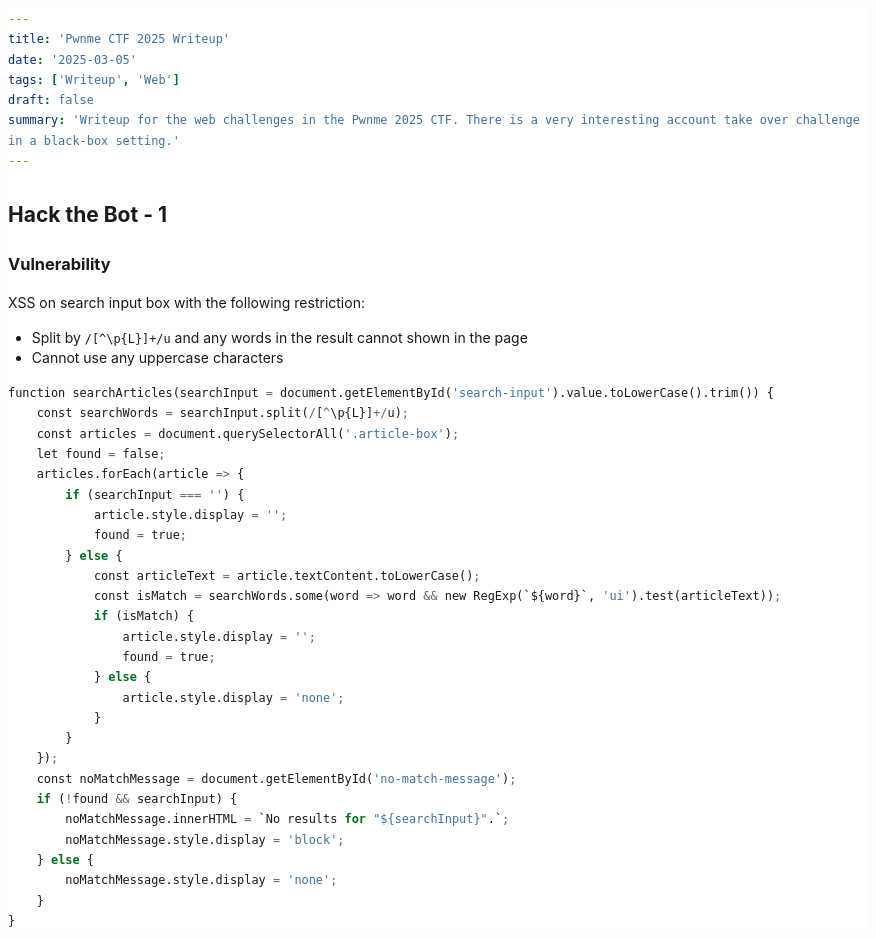 ```yaml
---
title: 'Pwnme CTF 2025 Writeup'
date: '2025-03-05'
tags: ['Writeup', 'Web']
draft: false
summary: 'Writeup for the web challenges in the Pwnme 2025 CTF. There is a very interesting account take over challenge in a black-box setting.'
---
```


## Hack the Bot - 1

### **Vulnerability**

XSS on search input box with the following restriction:

- Split by `/[^\p{L}]+/u` and any words in the result cannot shown in the page
- Cannot use any uppercase characters

```python
function searchArticles(searchInput = document.getElementById('search-input').value.toLowerCase().trim()) {
    const searchWords = searchInput.split(/[^\p{L}]+/u);
    const articles = document.querySelectorAll('.article-box');
    let found = false;
    articles.forEach(article => {
        if (searchInput === '') {
            article.style.display = '';
            found = true;
        } else {
            const articleText = article.textContent.toLowerCase();
            const isMatch = searchWords.some(word => word && new RegExp(`${word}`, 'ui').test(articleText));
            if (isMatch) {
                article.style.display = '';
                found = true;
            } else {
                article.style.display = 'none';
            }
        }
    });
    const noMatchMessage = document.getElementById('no-match-message');
    if (!found && searchInput) {
        noMatchMessage.innerHTML = `No results for "${searchInput}".`;
        noMatchMessage.style.display = 'block';
    } else {
        noMatchMessage.style.display = 'none';
    }
}
```
